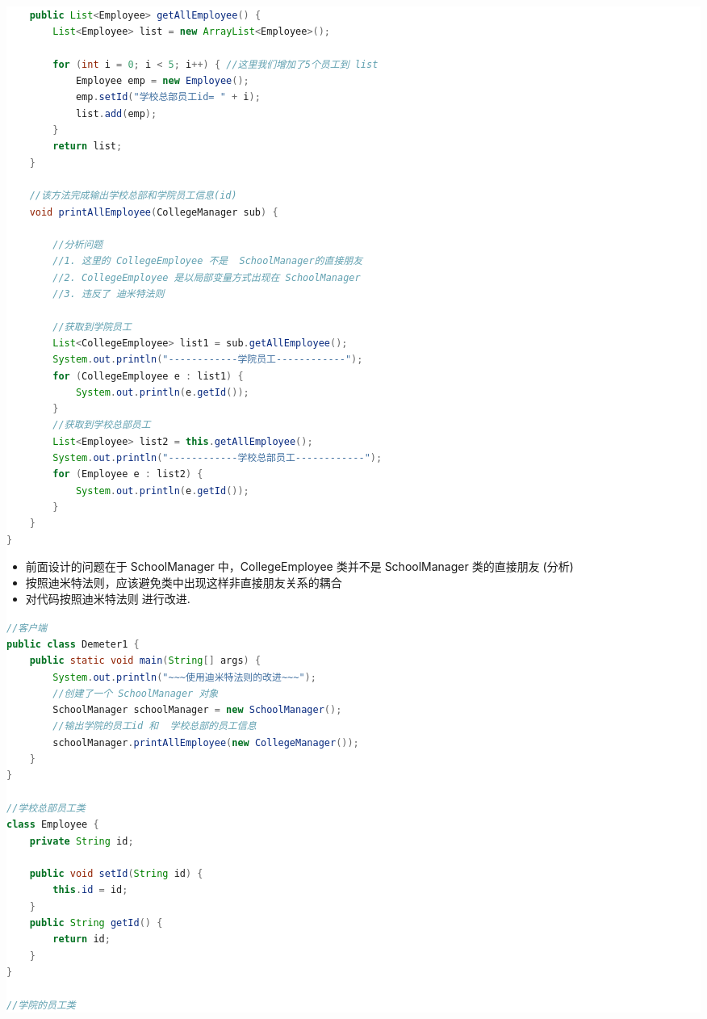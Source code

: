 ```java
	public List<Employee> getAllEmployee() {
		List<Employee> list = new ArrayList<Employee>();
		
		for (int i = 0; i < 5; i++) { //这里我们增加了5个员工到 list
			Employee emp = new Employee();
			emp.setId("学校总部员工id= " + i);
			list.add(emp);
		}
		return list;
	}

	//该方法完成输出学校总部和学院员工信息(id)
	void printAllEmployee(CollegeManager sub) {
		
		//分析问题
		//1. 这里的 CollegeEmployee 不是  SchoolManager的直接朋友
		//2. CollegeEmployee 是以局部变量方式出现在 SchoolManager
		//3. 违反了 迪米特法则 
		
		//获取到学院员工
		List<CollegeEmployee> list1 = sub.getAllEmployee();
		System.out.println("------------学院员工------------");
		for (CollegeEmployee e : list1) {
			System.out.println(e.getId());
		}
		//获取到学校总部员工
		List<Employee> list2 = this.getAllEmployee();
		System.out.println("------------学校总部员工------------");
		for (Employee e : list2) {
			System.out.println(e.getId());
		}
	}
}
```

- 前面设计的问题在于 SchoolManager 中，CollegeEmployee 类并不是 SchoolManager 类的直接朋友 (分析)
- 按照迪米特法则，应该避免类中出现这样非直接朋友关系的耦合
- 对代码按照迪米特法则 进行改进.

```java
//客户端
public class Demeter1 {
	public static void main(String[] args) {
		System.out.println("~~~使用迪米特法则的改进~~~");
		//创建了一个 SchoolManager 对象
		SchoolManager schoolManager = new SchoolManager();
		//输出学院的员工id 和  学校总部的员工信息
		schoolManager.printAllEmployee(new CollegeManager());
	}
}

//学校总部员工类
class Employee {
	private String id;

	public void setId(String id) {
		this.id = id;
	}
	public String getId() {
		return id;
	}
}

//学院的员工类
```